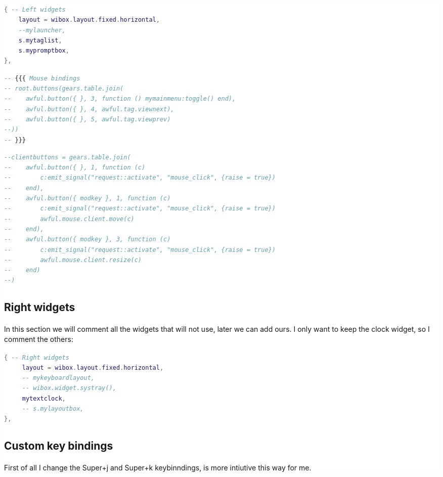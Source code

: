 ```lua
{ -- Left widgets
    layout = wibox.layout.fixed.horizontal,
    --mylauncher,
    s.mytaglist,
    s.mypromptbox,
},
```

```lua
-- {{{ Mouse bindings
-- root.buttons(gears.table.join(
--    awful.button({ }, 3, function () mymainmenu:toggle() end),
--    awful.button({ }, 4, awful.tag.viewnext),
--    awful.button({ }, 5, awful.tag.viewprev)
--))
-- }}}
```

```lua
--clientbuttons = gears.table.join(
--    awful.button({ }, 1, function (c)
--        c:emit_signal("request::activate", "mouse_click", {raise = true})
--    end),
--    awful.button({ modkey }, 1, function (c)
--        c:emit_signal("request::activate", "mouse_click", {raise = true})
--        awful.mouse.client.move(c)
--    end),
--    awful.button({ modkey }, 3, function (c)
--        c:emit_signal("request::activate", "mouse_click", {raise = true})
--        awful.mouse.client.resize(c)
--    end)
--)

```

## Right widgets
In this section we will comment all the widgets that will not use, later we can add ours.
I only want to keep the clock widget, so I comment the others:

```lua
{ -- Right widgets
     layout = wibox.layout.fixed.horizontal,
     -- mykeyboardlayout,
     -- wibox.widget.systray(),
     mytextclock,
     -- s.mylayoutbox,
},
```

## Custom key bindings
First of all I change the Super+j and Super+k keybinndings, is more intiutive this way for me.
